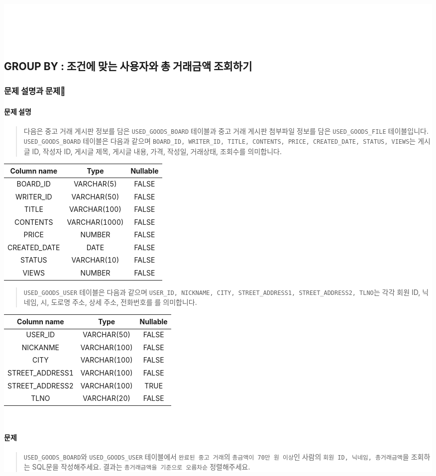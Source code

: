 


<br><br><br><br>




## GROUP BY : 조건에 맞는 사용자와 총 거래금액 조회하기

### 문제 설명과 문제📜  

#### 문제 설명  
> 다음은 중고 거래 게시판 정보를 담은 `USED_GOODS_BOARD` 테이블과 중고 거래 게시판 첨부파일 정보를 담은 `USED_GOODS_FILE` 테이블입니다.
> `USED_GOODS_BOARD` 테이블은 다음과 같으며 `BOARD_ID, WRITER_ID, TITLE, CONTENTS, PRICE, CREATED_DATE, STATUS, VIEWS`는 게시글 ID, 작성자 ID, 게시글 제목, 게시글 내용, 가격, 작성일, 거래상태, 조회수를 의미합니다.

| Column name	 | Type	          | Nullable |
| :---:        | :---:          | :---:    |
| BOARD_ID     | VARCHAR(5)	    | FALSE    |
| WRITER_ID    | VARCHAR(50)	  | FALSE    |
| TITLE        | VARCHAR(100)	  | FALSE    |
| CONTENTS     | VARCHAR(1000)  | FALSE    |
| PRICE        | NUMBER	        | FALSE    |
| CREATED_DATE | DATE	          | FALSE    |
| STATUS       | VARCHAR(10)	  | FALSE    |
| VIEWS        | NUMBER	        | FALSE    |

> `USED_GOODS_USER` 테이블은 다음과 같으며 `USER_ID, NICKNAME, CITY, STREET_ADDRESS1, STREET_ADDRESS2, TLNO`는 각각 회원 ID, 닉네임, 시, 도로명 주소, 상세 주소, 전화번호를 를 의미합니다.

| Column name     |	Type	        | Nullable  |
| :---:           | :---:         | :---:     |
| USER_ID         |	VARCHAR(50)	  | FALSE     |
| NICKANME        |	VARCHAR(100)  | FALSE     |
| CITY            |	VARCHAR(100)	| FALSE     |
| STREET_ADDRESS1 |	VARCHAR(100)	| FALSE     |
| STREET_ADDRESS2 |	VARCHAR(100)	| TRUE      |
| TLNO            |	VARCHAR(20)	  | FALSE     |

<br> 

#### 문제  
> `USED_GOODS_BOARD`와 `USED_GOODS_USER` 테이블에서 `완료된 중고 거래`의 `총금액이 70만 원 이상`인 사람의 `회원 ID, 닉네임, 총거래금액`을 조회하는 SQL문을 작성해주세요. 결과는 `총거래금액을 기준으로 오름차순` 정렬해주세요.
